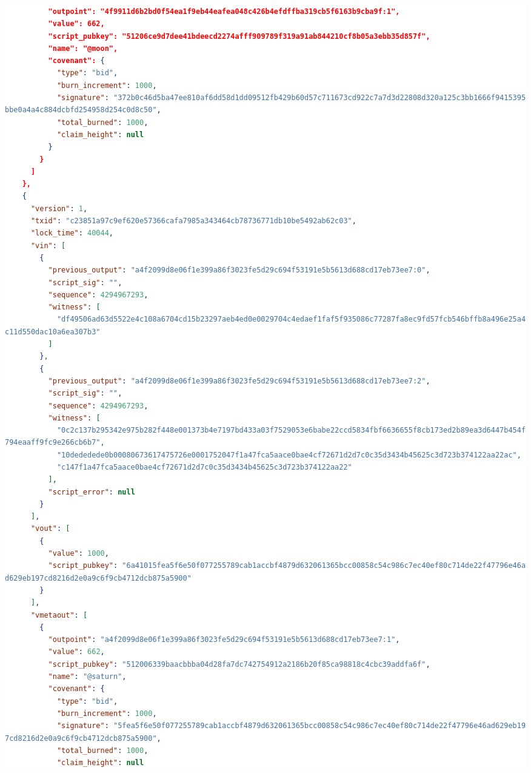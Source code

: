 ```json
          "outpoint": "4f9911d6b2bd0f54ea1f9eb44eafea048c426b4efdffba319cb5f6163b9cba9f:1",
          "value": 662,
          "script_pubkey": "51206ce9d7dee41bdeecd2274afff909789f319a91ab844210cf8b05a3ebb35d857f",
          "name": "@moon",
          "covenant": {
            "type": "bid",
            "burn_increment": 1000,
            "signature": "372b0c46d5ba47ee810af6dd58d1dd09512fb429b60d57c711673cd922c7a7d3d22808d320a125c3bb1666f9415395bbe0a4a4c884dcbfd254958d254c0d8c50",
            "total_burned": 1000,
            "claim_height": null
          }
        }
      ]
    },
    {
      "version": 1,
      "txid": "c23851a97c9ef620e57366cafa7985a343464cb78736771db10be5492ab62c03",
      "lock_time": 40044,
      "vin": [
        {
          "previous_output": "a4f2099d8e06f1e399a86f3023fe5d29c694f53191e5b5613d688cd17eb73ee7:0",
          "script_sig": "",
          "sequence": 4294967293,
          "witness": [
            "df49506ad63d5522e4c108a6704cd15b23297aeb4ed0e0029704c4edaef1faf5f935086c77287fa8ec9fd57fcb546bffb8a496e25a4c11d550dac10a6ea307b3"
          ]
        },
        {
          "previous_output": "a4f2099d8e06f1e399a86f3023fe5d29c694f53191e5b5613d688cd17eb73ee7:2",
          "script_sig": "",
          "sequence": 4294967293,
          "witness": [
            "0c2c137b295342e975b282f448e001373b4e7197bd433a03f7529053e6babe22ccd5834fbf6636655f8cb173ed2b89ea3d6447b454f794eaaff9fc9e266cb6b7",
            "10dededede0b00080673617475726e0001752047f1a47fca5aace0bae4cf72671d2d7c0c35d3434b45625c3d723b374122aa22ac",
            "c147f1a47fca5aace0bae4cf72671d2d7c0c35d3434b45625c3d723b374122aa22"
          ],
          "script_error": null
        }
      ],
      "vout": [
        {
          "value": 1000,
          "script_pubkey": "6a41015fea5f6e50f077255789cab1accbf4879d632061365bcc00858c54c986c7ec40ef80c714de22f47796e46ad629eb197cd8216d2e0a9c6f9cb4712dcb875a5900"
        }
      ],
      "vmetaout": [
        {
          "outpoint": "a4f2099d8e06f1e399a86f3023fe5d29c694f53191e5b5613d688cd17eb73ee7:1",
          "value": 662,
          "script_pubkey": "512006339baacbbba04d28fa7dc742754912a2186b20f85ca98818c4cbc39addfa6f",
          "name": "@saturn",
          "covenant": {
            "type": "bid",
            "burn_increment": 1000,
            "signature": "5fea5f6e50f077255789cab1accbf4879d632061365bcc00858c54c986c7ec40ef80c714de22f47796e46ad629eb197cd8216d2e0a9c6f9cb4712dcb875a5900",
            "total_burned": 1000,
            "claim_height": null
```